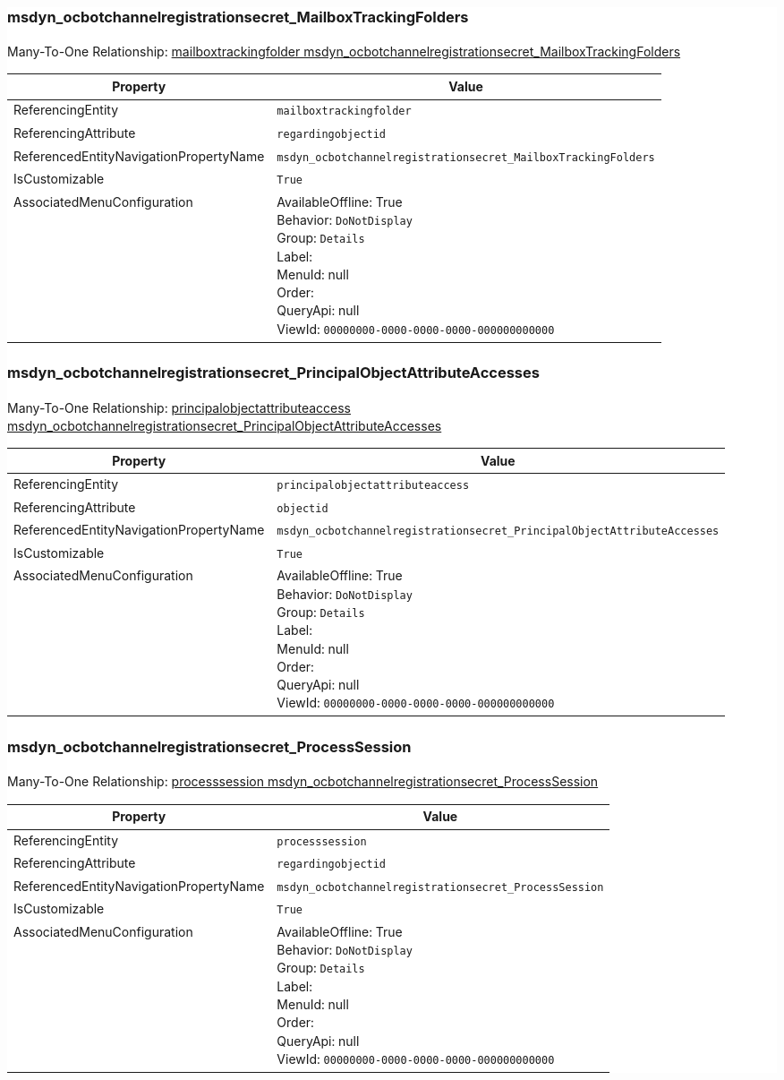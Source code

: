 ### <a name="BKMK_msdyn_ocbotchannelregistrationsecret_MailboxTrackingFolders"></a> msdyn_ocbotchannelregistrationsecret_MailboxTrackingFolders

Many-To-One Relationship: [mailboxtrackingfolder msdyn_ocbotchannelregistrationsecret_MailboxTrackingFolders](mailboxtrackingfolder.md#BKMK_msdyn_ocbotchannelregistrationsecret_MailboxTrackingFolders)

|Property|Value|
|---|---|
|ReferencingEntity|`mailboxtrackingfolder`|
|ReferencingAttribute|`regardingobjectid`|
|ReferencedEntityNavigationPropertyName|`msdyn_ocbotchannelregistrationsecret_MailboxTrackingFolders`|
|IsCustomizable|`True`|
|AssociatedMenuConfiguration|AvailableOffline: True<br />Behavior: `DoNotDisplay`<br />Group: `Details`<br />Label: <br />MenuId: null<br />Order: <br />QueryApi: null<br />ViewId: `00000000-0000-0000-0000-000000000000`|

### <a name="BKMK_msdyn_ocbotchannelregistrationsecret_PrincipalObjectAttributeAccesses"></a> msdyn_ocbotchannelregistrationsecret_PrincipalObjectAttributeAccesses

Many-To-One Relationship: [principalobjectattributeaccess msdyn_ocbotchannelregistrationsecret_PrincipalObjectAttributeAccesses](principalobjectattributeaccess.md#BKMK_msdyn_ocbotchannelregistrationsecret_PrincipalObjectAttributeAccesses)

|Property|Value|
|---|---|
|ReferencingEntity|`principalobjectattributeaccess`|
|ReferencingAttribute|`objectid`|
|ReferencedEntityNavigationPropertyName|`msdyn_ocbotchannelregistrationsecret_PrincipalObjectAttributeAccesses`|
|IsCustomizable|`True`|
|AssociatedMenuConfiguration|AvailableOffline: True<br />Behavior: `DoNotDisplay`<br />Group: `Details`<br />Label: <br />MenuId: null<br />Order: <br />QueryApi: null<br />ViewId: `00000000-0000-0000-0000-000000000000`|

### <a name="BKMK_msdyn_ocbotchannelregistrationsecret_ProcessSession"></a> msdyn_ocbotchannelregistrationsecret_ProcessSession

Many-To-One Relationship: [processsession msdyn_ocbotchannelregistrationsecret_ProcessSession](processsession.md#BKMK_msdyn_ocbotchannelregistrationsecret_ProcessSession)

|Property|Value|
|---|---|
|ReferencingEntity|`processsession`|
|ReferencingAttribute|`regardingobjectid`|
|ReferencedEntityNavigationPropertyName|`msdyn_ocbotchannelregistrationsecret_ProcessSession`|
|IsCustomizable|`True`|
|AssociatedMenuConfiguration|AvailableOffline: True<br />Behavior: `DoNotDisplay`<br />Group: `Details`<br />Label: <br />MenuId: null<br />Order: <br />QueryApi: null<br />ViewId: `00000000-0000-0000-0000-000000000000`|
